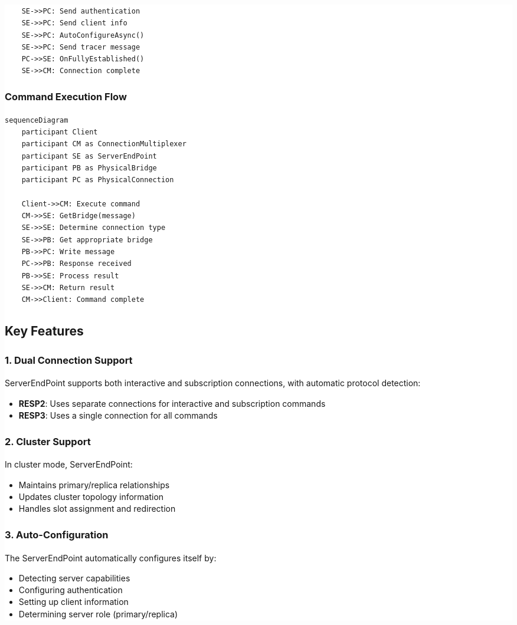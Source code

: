 ```mermaid
    SE->>PC: Send authentication
    SE->>PC: Send client info
    SE->>PC: AutoConfigureAsync()
    SE->>PC: Send tracer message
    PC->>SE: OnFullyEstablished()
    SE->>CM: Connection complete
```

### Command Execution Flow

```mermaid
sequenceDiagram
    participant Client
    participant CM as ConnectionMultiplexer
    participant SE as ServerEndPoint
    participant PB as PhysicalBridge
    participant PC as PhysicalConnection
    
    Client->>CM: Execute command
    CM->>SE: GetBridge(message)
    SE->>SE: Determine connection type
    SE->>PB: Get appropriate bridge
    PB->>PC: Write message
    PC->>PB: Response received
    PB->>SE: Process result
    SE->>CM: Return result
    CM->>Client: Command complete
```

## Key Features

### 1. Dual Connection Support

ServerEndPoint supports both interactive and subscription connections, with automatic protocol detection:

- **RESP2**: Uses separate connections for interactive and subscription commands
- **RESP3**: Uses a single connection for all commands

### 2. Cluster Support

In cluster mode, ServerEndPoint:
- Maintains primary/replica relationships
- Updates cluster topology information
- Handles slot assignment and redirection

### 3. Auto-Configuration

The ServerEndPoint automatically configures itself by:
- Detecting server capabilities
- Configuring authentication
- Setting up client information
- Determining server role (primary/replica)
